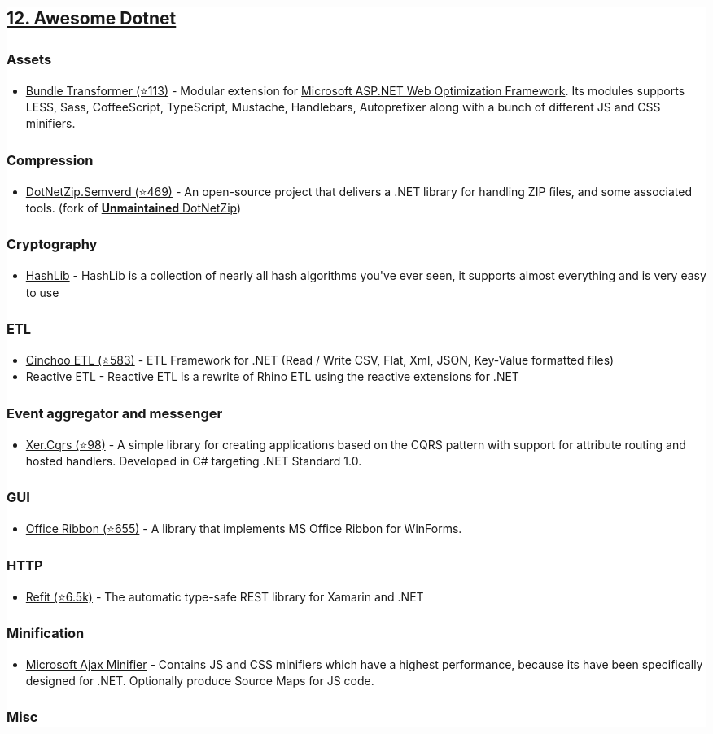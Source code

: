 ## [12. Awesome Dotnet](/content/quozd/awesome-dotnet/README.md)

### Assets

*   [Bundle Transformer (⭐113)](https://github.com/Taritsyn/BundleTransformer) - Modular extension for [Microsoft ASP.NET Web Optimization Framework](https://www.nuget.org/packages/Microsoft.AspNet.Web.Optimization). Its modules supports LESS, Sass, CoffeeScript, TypeScript, Mustache, Handlebars, Autoprefixer along with a bunch of different JS and CSS minifiers.

### Compression

*   [DotNetZip.Semverd (⭐469)](https://github.com/haf/DotNetZip.Semverd) - An open-source project that delivers a .NET library for handling ZIP files, and some associated tools. (fork of [**Unmaintained** DotNetZip](https://archive.codeplex.com/?p=dotnetzip))

### Cryptography

*   [HashLib](https://archive.codeplex.com/?p=hashlib) - HashLib is a collection of nearly all hash algorithms you've ever seen, it supports almost everything and is very easy to use

### ETL

*   [Cinchoo ETL (⭐583)](https://github.com/Cinchoo/ChoETL) - ETL Framework for .NET (Read / Write CSV, Flat, Xml, JSON, Key-Value formatted files)
*   [Reactive ETL](https://archive.codeplex.com/?p=reactiveetl) - Reactive ETL is a rewrite of Rhino ETL using the reactive extensions for .NET

### Event aggregator and messenger

*   [Xer.Cqrs (⭐98)](https://github.com/XerProjects/Xer.Cqrs) - A simple library for creating applications based on the CQRS pattern with support for attribute routing and hosted handlers. Developed in C# targeting .NET Standard 1.0.

### GUI

*   [Office Ribbon (⭐655)](https://github.com/RibbonWinForms/RibbonWinForms) - A library that implements MS Office Ribbon for WinForms.

### HTTP

*   [Refit (⭐6.5k)](https://github.com/reactiveui/refit) - The automatic type-safe REST library for Xamarin and .NET

### Minification

*   [Microsoft Ajax Minifier](https://archive.codeplex.com/?p=ajaxmin) - Contains JS and CSS minifiers which have a highest performance, because its have been specifically designed for .NET. Optionally produce Source Maps for JS code.

### Misc
